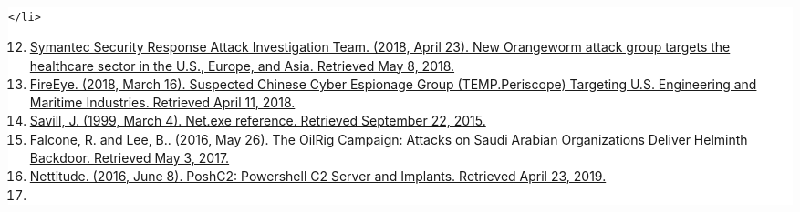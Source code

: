     </li>
   </ol>
  </div>
  <div class="col">
   <ol start="12.0">
    <li>
     <span class="scite-citation" id="scite-12">
      <span class="scite-citation-text">
       <a class="external text" href="https://www.symantec.com/blogs/threat-intelligence/orangeworm-targets-healthcare-us-europe-asia" name="scite-12" rel="nofollow" target="_blank">
        Symantec Security Response Attack Investigation Team. (2018, April 23). New Orangeworm attack group targets the healthcare sector in the U.S., Europe, and Asia. Retrieved May 8, 2018.
       </a>
      </span>
     </span>
    </li>
    <li>
     <span class="scite-citation" id="scite-13">
      <span class="scite-citation-text">
       <a class="external text" href="https://www.fireeye.com/blog/threat-research/2018/03/suspected-chinese-espionage-group-targeting-maritime-and-engineering-industries.html" name="scite-13" rel="nofollow" target="_blank">
        FireEye. (2018, March 16). Suspected Chinese Cyber Espionage Group (TEMP.Periscope) Targeting U.S. Engineering and Maritime Industries. Retrieved April 11, 2018.
       </a>
      </span>
     </span>
    </li>
    <li>
     <span class="scite-citation" id="scite-14">
      <span class="scite-citation-text">
       <a class="external text" href="http://windowsitpro.com/windows/netexe-reference" name="scite-14" rel="nofollow" target="_blank">
        Savill, J. (1999, March 4). Net.exe reference. Retrieved September 22, 2015.
       </a>
      </span>
     </span>
    </li>
    <li>
     <span class="scite-citation" id="scite-15">
      <span class="scite-citation-text">
       <a class="external text" href="http://researchcenter.paloaltonetworks.com/2016/05/the-oilrig-campaign-attacks-on-saudi-arabian-organizations-deliver-helminth-backdoor/" name="scite-15" rel="nofollow" target="_blank">
        Falcone, R. and Lee, B.. (2016, May 26). The OilRig Campaign: Attacks on Saudi Arabian Organizations Deliver Helminth Backdoor. Retrieved May 3, 2017.
       </a>
      </span>
     </span>
    </li>
    <li>
     <span class="scite-citation" id="scite-16">
      <span class="scite-citation-text">
       <a class="external text" href="https://github.com/nettitude/PoshC2" name="scite-16" rel="nofollow" target="_blank">
        Nettitude. (2016, June 8). PoshC2: Powershell C2 Server and Implants. Retrieved April 23, 2019.
       </a>
      </span>
     </span>
    </li>
    <li>
     <span class="scite-citation" id="scite-17">
      <span class="scite-citation-text">